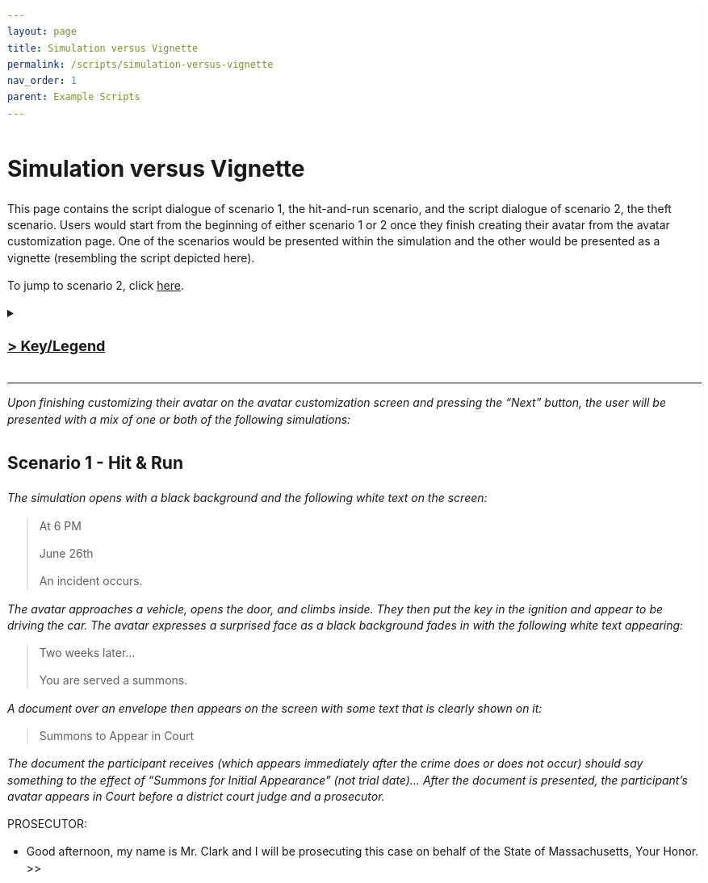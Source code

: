 ```yaml
---
layout: page
title: Simulation versus Vignette
permalink: /scripts/simulation-versus-vignette
nav_order: 1
parent: Example Scripts
---
```

# Simulation versus Vignette

This page contains the script dialogue of scenario 1, the hit-and-run scenario, and the script dialogue of scenario 2, the theft scenario. Users would start from the beginning of either scenario 1 or 2 once they finish creating their avatar from the avatar customization page. One of the scenarios would be presented within the simulation and the other would be presented as a vignette (resembling the script depicted here).

To jump to scenario 2, click [here](#scenario-2---theftlarceny-scenario).

<details><summary><b><p style="font-size:18px"><u>> Key/Legend</u></p></b></summary></details>

***

*Upon finishing customizing their avatar on the avatar customization screen and pressing the “Next” button, the user will be presented with a mix of one or both of the following simulations:*

## Scenario 1 - Hit & Run

*The simulation opens with a black background and the following white text on the screen:*
>At 6 PM
>
>June 26th
>
>An incident occurs.

*The avatar approaches a vehicle, opens the door, and climbs inside. They then put the key in the ignition and appear to be driving the car. The avatar expresses a surprised face as a black background fades in with the following white text appearing:*
>Two weeks later…
>
>You are served a summons.

*A document over an envelope then appears on the screen with some text that is clearly shown on it:*
> Summons to Appear in Court

*The document the participant receives (which appears immediately after the crime does or does not occur) should say something to the effect of “Summons for Initial Appearance” (not trial date)…*
*After the document is presented, the participant’s avatar appears in Court before a district court judge and a prosecutor.*

PROSECUTOR:
* Good afternoon, my name is Mr. Clark and I will be prosecuting this case on behalf of the State of Massachusetts, Your Honor. >>
